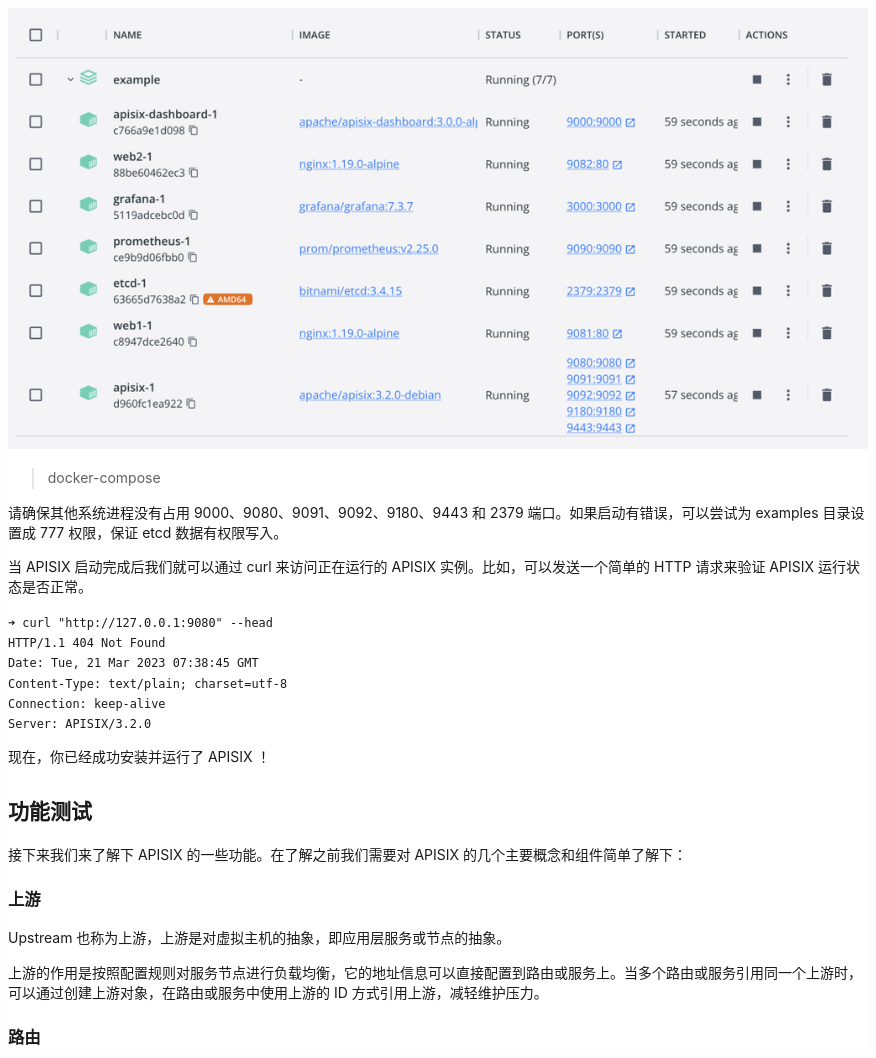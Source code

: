 ![Alt Image Text](../images/api1_7_1.png "body image")

> docker-compose

请确保其他系统进程没有占用 9000、9080、9091、9092、9180、9443 和 2379 端口。如果启动有错误，可以尝试为 examples 目录设置成 777 权限，保证 etcd 数据有权限写入。

当 APISIX 启动完成后我们就可以通过 curl 来访问正在运行的 APISIX 实例。比如，可以发送一个简单的 HTTP 请求来验证 APISIX 运行状态是否正常。

```
➜ curl "http://127.0.0.1:9080" --head
HTTP/1.1 404 Not Found
Date: Tue, 21 Mar 2023 07:38:45 GMT
Content-Type: text/plain; charset=utf-8
Connection: keep-alive
Server: APISIX/3.2.0
```

现在，你已经成功安装并运行了 APISIX ！

## 功能测试

接下来我们来了解下 APISIX 的一些功能。在了解之前我们需要对 APISIX 的几个主要概念和组件简单了解下：

### 上游

Upstream 也称为上游，上游是对虚拟主机的抽象，即应用层服务或节点的抽象。

上游的作用是按照配置规则对服务节点进行负载均衡，它的地址信息可以直接配置到路由或服务上。当多个路由或服务引用同一个上游时，可以通过创建上游对象，在路由或服务中使用上游的 ID 方式引用上游，减轻维护压力。

### 路由
